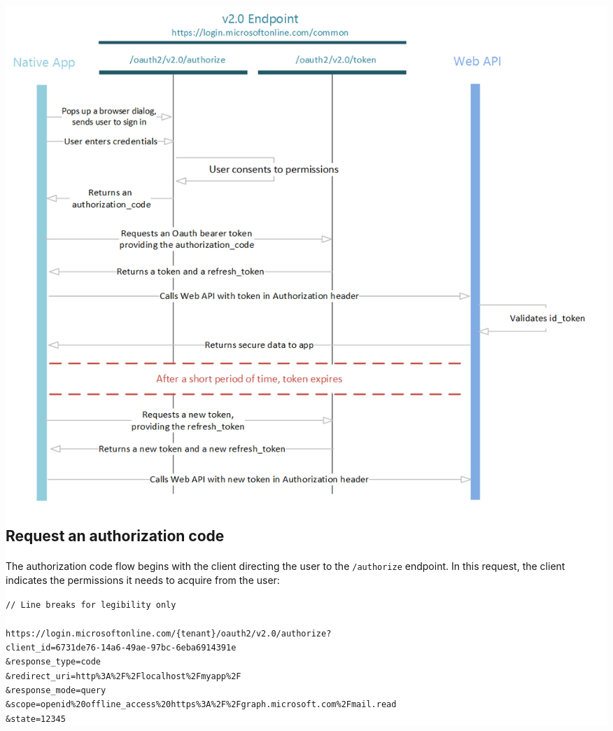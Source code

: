 ![OAuth Auth Code Flow](./media/active-directory-v2-flows/convergence_scenarios_native.png)

## Request an authorization code
The authorization code flow begins with the client directing the user to the `/authorize` endpoint.  In this request, the client indicates the permissions it needs to acquire from the user:

```
// Line breaks for legibility only

https://login.microsoftonline.com/{tenant}/oauth2/v2.0/authorize?
client_id=6731de76-14a6-49ae-97bc-6eba6914391e
&response_type=code
&redirect_uri=http%3A%2F%2Flocalhost%2Fmyapp%2F
&response_mode=query
&scope=openid%20offline_access%20https%3A%2F%2Fgraph.microsoft.com%2Fmail.read
&state=12345
```
